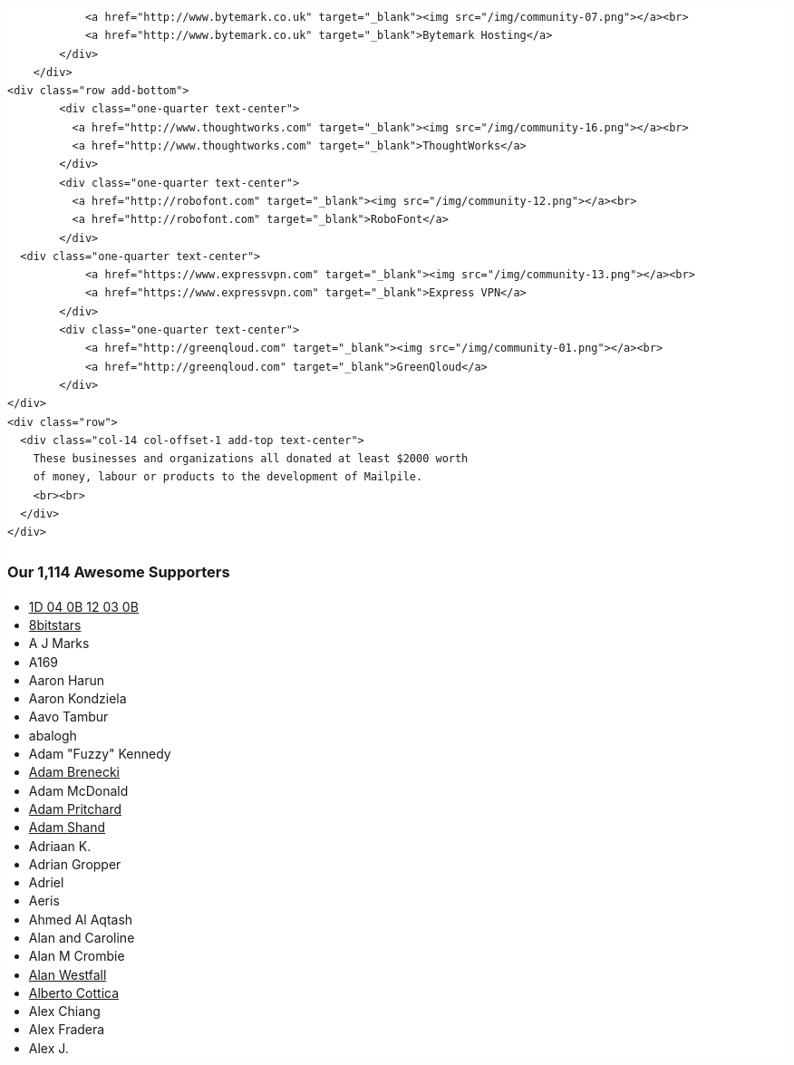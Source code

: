 				<a href="http://www.bytemark.co.uk" target="_blank"><img src="/img/community-07.png"></a><br>
				<a href="http://www.bytemark.co.uk" target="_blank">Bytemark Hosting</a>
			</div>
		</div>
    <div class="row add-bottom">
			<div class="one-quarter text-center">
			  <a href="http://www.thoughtworks.com" target="_blank"><img src="/img/community-16.png"></a><br>
			  <a href="http://www.thoughtworks.com" target="_blank">ThoughtWorks</a>
			</div>
			<div class="one-quarter text-center">
			  <a href="http://robofont.com" target="_blank"><img src="/img/community-12.png"></a><br>
			  <a href="http://robofont.com" target="_blank">RoboFont</a>
			</div>
      <div class="one-quarter text-center">
				<a href="https://www.expressvpn.com" target="_blank"><img src="/img/community-13.png"></a><br>
				<a href="https://www.expressvpn.com" target="_blank">Express VPN</a>
			</div>
			<div class="one-quarter text-center">
				<a href="http://greenqloud.com" target="_blank"><img src="/img/community-01.png"></a><br>
				<a href="http://greenqloud.com" target="_blank">GreenQloud</a>
			</div>
    </div>
    <div class="row">
      <div class="col-14 col-offset-1 add-top text-center">
        These businesses and organizations all donated at least $2000 worth
        of money, labour or products to the development of Mailpile.
        <br><br>
      </div>
    </div>

<div class="row add-top add-bottom text-center">
  <h3>Our 1,114 Awesome Supporters</h3>
</div>

<div class="row add-bottom text-center">

<ul class="backers">
 <li><a href="http://www.godsofsand.com">1D 04 0B 12 03 0B</a></li>
 <li><a href="http://www.8bitstars.de">8bitstars</a></li>
 <li>A J Marks</li>
 <li>A169</li>
 <li>Aaron Harun</li>
 <li>Aaron Kondziela</li>
 <li>Aavo Tambur</li>
 <li>abalogh</li>
 <li>Adam "Fuzzy" Kennedy</li>
 <li><a href="https://adam.brenecki.id.au/">Adam Brenecki</a></li>
 <li>Adam McDonald</li>
 <li><a href="http://crypti.cc">Adam Pritchard</a></li>
 <li><a href="http://adam.shand.net/">Adam Shand</a></li>
 <li>Adriaan K.</li>
 <li>Adrian Gropper</li>
 <li>Adriel </li>
 <li>Aeris</li>
 <li>Ahmed Al Aqtash</li>
 <li>Alan and Caroline</li>
 <li>Alan M Crombie </li>
 <li><a href="http://splurt.org/">Alan Westfall</a></li>
 <li><a href="http://www.cottica.net">Alberto Cottica</a></li>
 <li>Alex Chiang</li>
 <li>Alex Fradera</li>
 <li>Alex J.</li>